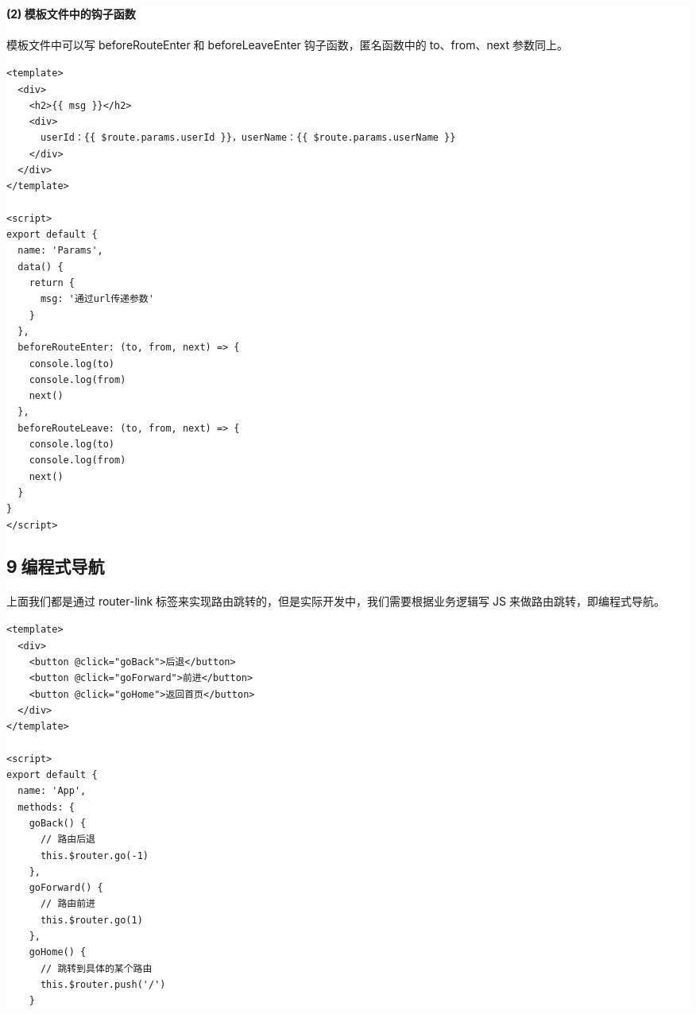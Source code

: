 #### (2) 模板文件中的钩子函数

模板文件中可以写 beforeRouteEnter 和 beforeLeaveEnter 钩子函数，匿名函数中的 to、from、next 参数同上。

```vue
<template>
  <div>
    <h2>{{ msg }}</h2>
    <div>
      userId：{{ $route.params.userId }}，userName：{{ $route.params.userName }}
    </div>
  </div>
</template>

<script>
export default {
  name: 'Params',
  data() {
    return {
      msg: '通过url传递参数'
    }
  },
  beforeRouteEnter: (to, from, next) => {
    console.log(to)
    console.log(from)
    next()
  },
  beforeRouteLeave: (to, from, next) => {
    console.log(to)
    console.log(from)
    next()
  }
}
</script>
```

## 9 编程式导航

上面我们都是通过 router-link 标签来实现路由跳转的，但是实际开发中，我们需要根据业务逻辑写 JS 来做路由跳转，即编程式导航。

```vue
<template>
  <div>
    <button @click="goBack">后退</button>
    <button @click="goForward">前进</button>
    <button @click="goHome">返回首页</button>
  </div>
</template>

<script>
export default {
  name: 'App',
  methods: {
    goBack() {
      // 路由后退
      this.$router.go(-1)
    },
    goForward() {
      // 路由前进
      this.$router.go(1)
    },
    goHome() {
      // 跳转到具体的某个路由
      this.$router.push('/')
    }
```